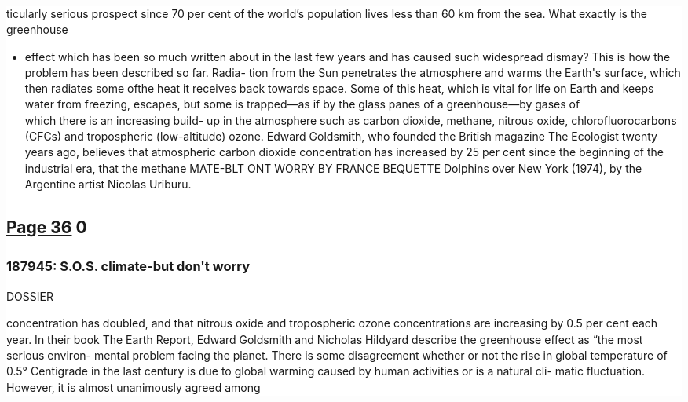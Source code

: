ticularly serious prospect since 70 
per cent of the world’s population 
lives less than 60 km from the sea. 
What exactly is the greenhouse 
- effect which has been so much 
written about in the last few years 
and has caused such widespread 
dismay? This is how the problem 
has been described so far. Radia- 
tion from the Sun penetrates the 
atmosphere and warms the Earth's 
surface, which then radiates some 
ofthe heat it receives back towards 
space. Some of this heat, which is 
vital for life on Earth and keeps 
water from freezing, escapes, but 
some is trapped—as if by the glass 
panes of a greenhouse—by gases of   
which there is an increasing build- 
up in the atmosphere such as 
carbon dioxide, methane, nitrous 
oxide, chlorofluorocarbons (CFCs) 
and tropospheric (low-altitude) 
ozone. Edward Goldsmith, who 
founded the British magazine The 
Ecologist twenty years ago, believes 
that atmospheric carbon dioxide 
concentration has increased by 25 
per cent since the beginning of the 
industrial era, that the methane 
MATE-BLT 
  ONT WORRY 
BY FRANCE BEQUETTE 
Dolphins over 
New York 
(1974), by the 
Argentine artist 
Nicolas Uriburu. 
  
 

## [Page 36](https://demo.humlab.umu.se/courier/184071engo.pdf#page=36) 0

### 187945: S.O.S. climate-but don't worry

DOSSIER 
  
concentration has doubled, and 
that nitrous oxide and tropospheric 
ozone concentrations are increasing 
by 0.5 per cent each year. 
In their book The Earth Report, 
Edward Goldsmith and Nicholas 
Hildyard describe the greenhouse 
effect as “the most serious environ- 
mental problem facing the planet. 
There is some disagreement whether 
or not the rise in global temperature 
of 0.5° Centigrade in the last century 
is due to global warming caused by 
human activities or is a natural cli- 
matic fluctuation. However, it is 
almost unanimously agreed among 